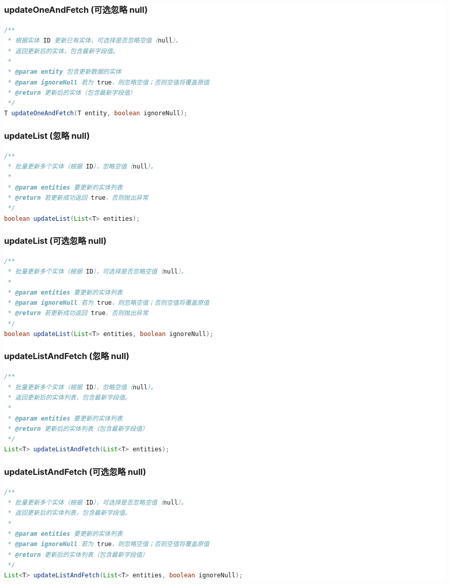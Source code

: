 ### updateOneAndFetch (可选忽略 null)
```java
/**
 * 根据实体 ID 更新已有实体，可选择是否忽略空值（null）。
 * 返回更新后的实体，包含最新字段值。
 *
 * @param entity 包含更新数据的实体
 * @param ignoreNull 若为 true，则忽略空值；否则空值将覆盖原值
 * @return 更新后的实体（包含最新字段值）
 */
T updateOneAndFetch(T entity, boolean ignoreNull);
```

### updateList (忽略 null)
```java
/**
 * 批量更新多个实体（根据 ID），忽略空值（null）。
 *
 * @param entities 要更新的实体列表
 * @return 若更新成功返回 true，否则抛出异常
 */
boolean updateList(List<T> entities);
```

### updateList (可选忽略 null)
```java
/**
 * 批量更新多个实体（根据 ID），可选择是否忽略空值（null）。
 *
 * @param entities 要更新的实体列表
 * @param ignoreNull 若为 true，则忽略空值；否则空值将覆盖原值
 * @return 若更新成功返回 true，否则抛出异常
 */
boolean updateList(List<T> entities, boolean ignoreNull);
```

### updateListAndFetch (忽略 null)
```java
/**
 * 批量更新多个实体（根据 ID），忽略空值（null）。
 * 返回更新后的实体列表，包含最新字段值。
 *
 * @param entities 要更新的实体列表
 * @return 更新后的实体列表（包含最新字段值）
 */
List<T> updateListAndFetch(List<T> entities);
```

### updateListAndFetch (可选忽略 null)
```java
/**
 * 批量更新多个实体（根据 ID），可选择是否忽略空值（null）。
 * 返回更新后的实体列表，包含最新字段值。
 *
 * @param entities 要更新的实体列表
 * @param ignoreNull 若为 true，则忽略空值；否则空值将覆盖原值
 * @return 更新后的实体列表（包含最新字段值）
 */
List<T> updateListAndFetch(List<T> entities, boolean ignoreNull);
```
